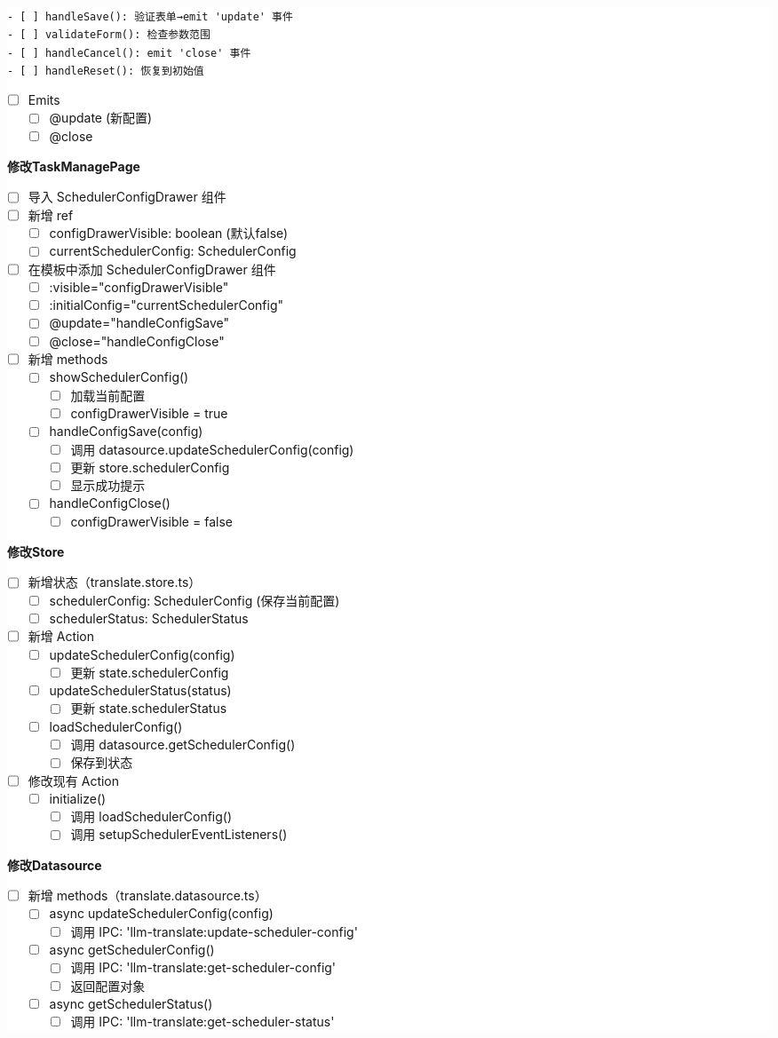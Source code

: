     - [ ] handleSave(): 验证表单→emit 'update' 事件
    - [ ] validateForm(): 检查参数范围
    - [ ] handleCancel(): emit 'close' 事件
    - [ ] handleReset(): 恢复到初始值
  - [ ] Emits
    - [ ] @update (新配置)
    - [ ] @close

**修改TaskManagePage**
- [ ] 导入 SchedulerConfigDrawer 组件
- [ ] 新增 ref
  - [ ] configDrawerVisible: boolean (默认false)
  - [ ] currentSchedulerConfig: SchedulerConfig
- [ ] 在模板中添加 SchedulerConfigDrawer 组件
  - [ ] :visible="configDrawerVisible"
  - [ ] :initialConfig="currentSchedulerConfig"
  - [ ] @update="handleConfigSave"
  - [ ] @close="handleConfigClose"
- [ ] 新增 methods
  - [ ] showSchedulerConfig()
    - [ ] 加载当前配置
    - [ ] configDrawerVisible = true
  - [ ] handleConfigSave(config)
    - [ ] 调用 datasource.updateSchedulerConfig(config)
    - [ ] 更新 store.schedulerConfig
    - [ ] 显示成功提示
  - [ ] handleConfigClose()
    - [ ] configDrawerVisible = false

**修改Store**
- [ ] 新增状态（translate.store.ts）
  - [ ] schedulerConfig: SchedulerConfig (保存当前配置)
  - [ ] schedulerStatus: SchedulerStatus
- [ ] 新增 Action
  - [ ] updateSchedulerConfig(config)
    - [ ] 更新 state.schedulerConfig
  - [ ] updateSchedulerStatus(status)
    - [ ] 更新 state.schedulerStatus
  - [ ] loadSchedulerConfig()
    - [ ] 调用 datasource.getSchedulerConfig()
    - [ ] 保存到状态
- [ ] 修改现有 Action
  - [ ] initialize()
    - [ ] 调用 loadSchedulerConfig()
    - [ ] 调用 setupSchedulerEventListeners()

**修改Datasource**
- [ ] 新增 methods（translate.datasource.ts）
  - [ ] async updateSchedulerConfig(config)
    - [ ] 调用 IPC: 'llm-translate:update-scheduler-config'
  - [ ] async getSchedulerConfig()
    - [ ] 调用 IPC: 'llm-translate:get-scheduler-config'
    - [ ] 返回配置对象
  - [ ] async getSchedulerStatus()
    - [ ] 调用 IPC: 'llm-translate:get-scheduler-status'
